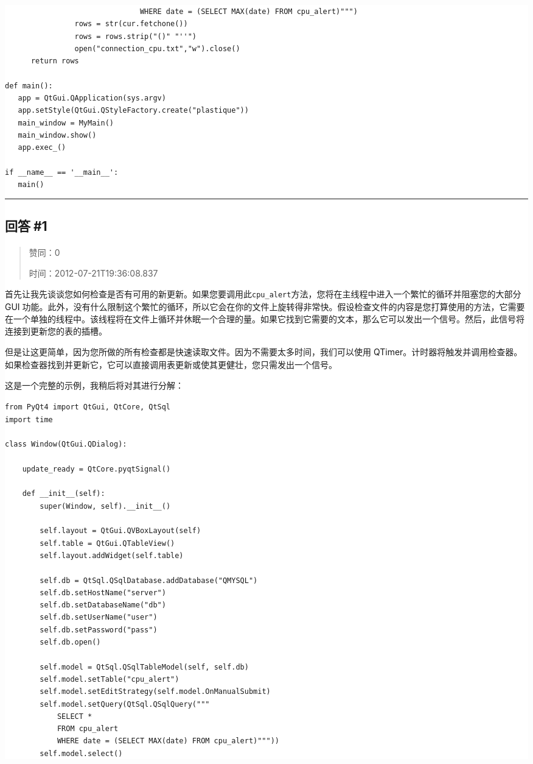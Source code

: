 ```
                               WHERE date = (SELECT MAX(date) FROM cpu_alert)""")
                rows = str(cur.fetchone())
                rows = rows.strip("()" "''")
                open("connection_cpu.txt","w").close()
      return rows

def main():
   app = QtGui.QApplication(sys.argv)
   app.setStyle(QtGui.QStyleFactory.create("plastique"))
   main_window = MyMain()
   main_window.show()
   app.exec_()

if __name__ == '__main__':
   main() 
```

* * *

## 回答 #1

> 赞同：0
> 
> 时间：2012-07-21T19:36:08.837

首先让我先谈谈您如何检查是否有可用的新更新。如果您要调用此`cpu_alert`方法，您将在主线程中进入一个繁忙的循环并阻塞您的大部分 GUI 功能。此外，没有什么限制这个繁忙的循环，所以它会在你的文件上旋转得非常快。假设检查文件的内容是您打算使用的方法，它需要在一个单独的线程中。该线程将在文件上循环并休眠一个合理的量。如果它找到它需要的文本，那么它可以发出一个信号。然后，此信号将连接到更新您的表的插槽。

但是让这更简单，因为您所做的所有检查都是快速读取文件。因为不需要太多时间，我们可以使用 QTimer。计时器将触发并调用检查器。如果检查器找到并更新它，它可以直接调用表更新或使其更健壮，您只需发出一个信号。

这是一个完整的示例，我稍后将对其进行分解：

```
from PyQt4 import QtGui, QtCore, QtSql
import time

class Window(QtGui.QDialog):

    update_ready = QtCore.pyqtSignal()

    def __init__(self):
        super(Window, self).__init__()

        self.layout = QtGui.QVBoxLayout(self)
        self.table = QtGui.QTableView()
        self.layout.addWidget(self.table)

        self.db = QtSql.QSqlDatabase.addDatabase("QMYSQL")
        self.db.setHostName("server")
        self.db.setDatabaseName("db")
        self.db.setUserName("user")
        self.db.setPassword("pass")
        self.db.open()

        self.model = QtSql.QSqlTableModel(self, self.db)
        self.model.setTable("cpu_alert")
        self.model.setEditStrategy(self.model.OnManualSubmit)
        self.model.setQuery(QtSql.QSqlQuery("""
            SELECT *
            FROM cpu_alert
            WHERE date = (SELECT MAX(date) FROM cpu_alert)"""))
        self.model.select()

```